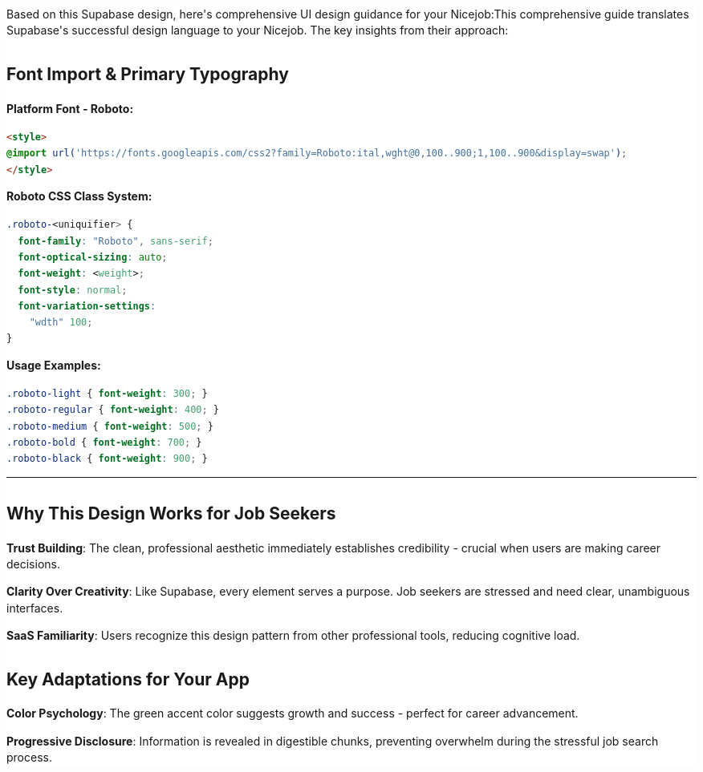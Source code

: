 Based on this Supabase design, here's comprehensive UI design guidance for your Nicejob:This comprehensive guide translates Supabase's successful design language to your Nicejob. The key insights from their approach:

## Font Import & Primary Typography

**Platform Font - Roboto:**

```html
<style>
@import url('https://fonts.googleapis.com/css2?family=Roboto:ital,wght@0,100..900;1,100..900&display=swap');
</style>
```

**Roboto CSS Class System:**
```css
.roboto-<uniquifier> {
  font-family: "Roboto", sans-serif;
  font-optical-sizing: auto;
  font-weight: <weight>;
  font-style: normal;
  font-variation-settings:
    "wdth" 100;
}
```

**Usage Examples:**
```css
.roboto-light { font-weight: 300; }
.roboto-regular { font-weight: 400; }
.roboto-medium { font-weight: 500; }
.roboto-bold { font-weight: 700; }
.roboto-black { font-weight: 900; }
```

---

## Why This Design Works for Job Seekers

**Trust Building**: The clean, professional aesthetic immediately establishes credibility - crucial when users are making career decisions.

**Clarity Over Creativity**: Like Supabase, every element serves a purpose. Job seekers are stressed and need clear, unambiguous interfaces.

**SaaS Familiarity**: Users recognize this design pattern from other professional tools, reducing cognitive load.

## Key Adaptations for Your App

**Color Psychology**: The green accent color suggests growth and success - perfect for career advancement.

**Progressive Disclosure**: Information is revealed in digestible chunks, preventing overwhelm during the stressful job search process.
